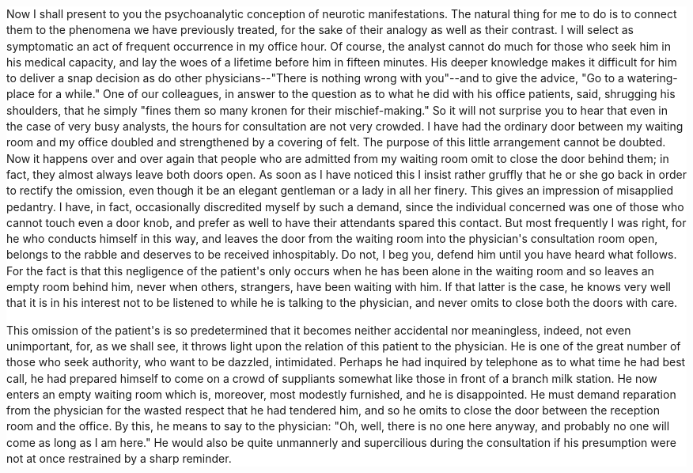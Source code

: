Now I shall present to you the psychoanalytic conception of neurotic
manifestations. The natural thing for me to do is to connect them to the
phenomena we have previously treated, for the sake of their analogy as
well as their contrast. I will select as symptomatic an act of frequent
occurrence in my office hour. Of course, the analyst cannot do much for
those who seek him in his medical capacity, and lay the woes of a
lifetime before him in fifteen minutes. His deeper knowledge makes it
difficult for him to deliver a snap decision as do other
physicians--"There is nothing wrong with you"--and to give the advice,
"Go to a watering-place for a while." One of our colleagues, in answer
to the question as to what he did with his office patients, said,
shrugging his shoulders, that he simply "fines them so many kronen for
their mischief-making." So it will not surprise you to hear that even in
the case of very busy analysts, the hours for consultation are not very
crowded. I have had the ordinary door between my waiting room and my
office doubled and strengthened by a covering of felt. The purpose of
this little arrangement cannot be doubted. Now it happens over and over
again that people who are admitted from my waiting room omit to close
the door behind them; in fact, they almost always leave both doors open.
As soon as I have noticed this I insist rather gruffly that he or she go
back in order to rectify the omission, even though it be an elegant
gentleman or a lady in all her finery. This gives an impression of
misapplied pedantry. I have, in fact, occasionally discredited myself by
such a demand, since the individual concerned was one of those who
cannot touch even a door knob, and prefer as well to have their
attendants spared this contact. But most frequently I was right, for he
who conducts himself in this way, and leaves the door from the waiting
room into the physician's consultation room open, belongs to the rabble
and deserves to be received inhospitably. Do not, I beg you, defend him
until you have heard what follows. For the fact is that this negligence
of the patient's only occurs when he has been alone in the waiting room
and so leaves an empty room behind him, never when others, strangers,
have been waiting with him. If that latter is the case, he knows very
well that it is in his interest not to be listened to while he is
talking to the physician, and never omits to close both the doors with
care.

This omission of the patient's is so predetermined that it becomes
neither accidental nor meaningless, indeed, not even unimportant, for,
as we shall see, it throws light upon the relation of this patient to
the physician. He is one of the great number of those who seek
authority, who want to be dazzled, intimidated. Perhaps he had inquired
by telephone as to what time he had best call, he had prepared himself
to come on a crowd of suppliants somewhat like those in front of a
branch milk station. He now enters an empty waiting room which is,
moreover, most modestly furnished, and he is disappointed. He must
demand reparation from the physician for the wasted respect that he had
tendered him, and so he omits to close the door between the reception
room and the office. By this, he means to say to the physician: "Oh,
well, there is no one here anyway, and probably no one will come as long
as I am here." He would also be quite unmannerly and supercilious during
the consultation if his presumption were not at once restrained by a
sharp reminder.
